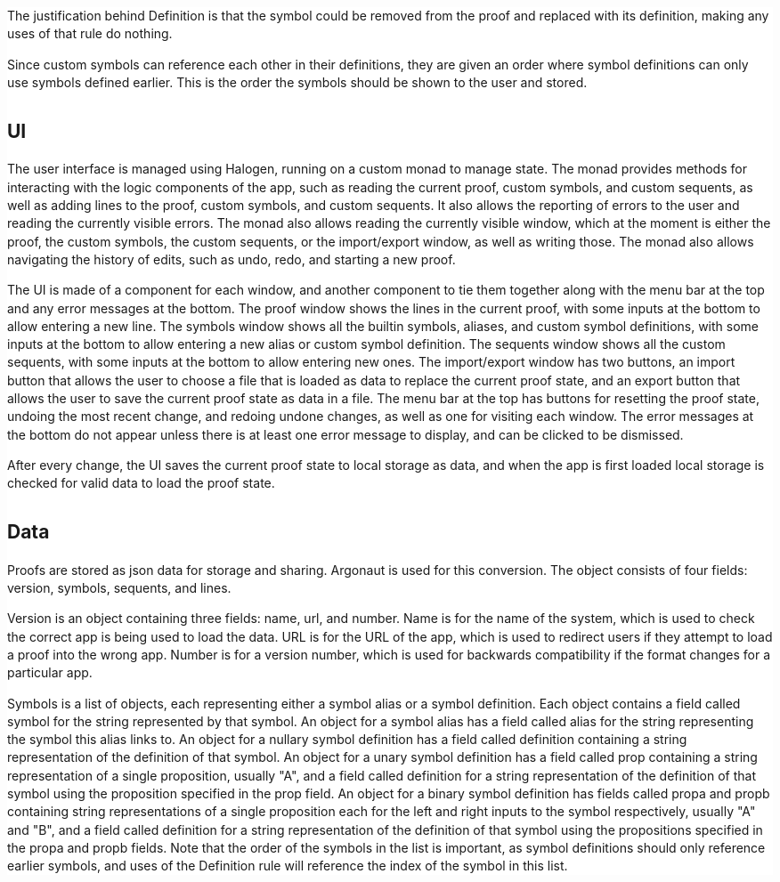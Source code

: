 The justification behind Definition is that the symbol could be removed from the proof and replaced with its definition, making any uses of that rule do nothing.

Since custom symbols can reference each other in their definitions, they are given an order where symbol definitions can only use symbols defined earlier. This is the order the symbols should be shown to the user and stored.

## UI

The user interface is managed using Halogen, running on a custom monad to manage state. The monad provides methods for interacting with the logic components of the app, such as reading the current proof, custom symbols, and custom sequents, as well as adding lines to the proof, custom symbols, and custom sequents. It also allows the reporting of errors to the user and reading the currently visible errors. The monad also allows reading the currently visible window, which at the moment is either the proof, the custom symbols, the custom sequents, or the import/export window, as well as writing those. The monad also allows navigating the history of edits, such as undo, redo, and starting a new proof.

The UI is made of a component for each window, and another component to tie them together along with the menu bar at the top and any error messages at the bottom. The proof window shows the lines in the current proof, with some inputs at the bottom to allow entering a new line. The symbols window shows all the builtin symbols, aliases, and custom symbol definitions, with some inputs at the bottom to allow entering a new alias or custom symbol definition. The sequents window shows all the custom sequents, with some inputs at the bottom to allow entering new ones. The import/export window has two buttons, an import button that allows the user to choose a file that is loaded as data to replace the current proof state, and an export button that allows the user to save the current proof state as data in a file. The menu bar at the top has buttons for resetting the proof state, undoing the most recent change, and redoing undone changes, as well as one for visiting each window. The error messages at the bottom do not appear unless there is at least one error message to display, and can be clicked to be dismissed.

After every change, the UI saves the current proof state to local storage as data, and when the app is first loaded local storage is checked for valid data to load the proof state.

## Data

Proofs are stored as json data for storage and sharing. Argonaut is used for this conversion. The object consists of four fields: version, symbols, sequents, and lines.

Version is an object containing three fields: name, url, and number. Name is for the name of the system, which is used to check the correct app is being used to load the data. URL is for the URL of the app, which is used to redirect users if they attempt to load a proof into the wrong app. Number is for a version number, which is used for backwards compatibility if the format changes for a particular app.

Symbols is a list of objects, each representing either a symbol alias or a symbol definition. Each object contains a field called symbol for the string represented by that symbol. An object for a symbol alias has a field called alias for the string representing the symbol this alias links to. An object for a nullary symbol definition has a field called definition containing a string representation of the definition of that symbol. An object for a unary symbol definition has a field called prop containing a string representation of a single proposition, usually "A", and a field called definition for a string representation of the definition of that symbol using the proposition specified in the prop field. An object for a binary symbol definition has fields called propa and propb containing string representations of a single proposition each for the left and right inputs to the symbol respectively, usually "A" and "B", and a field called definition for a string representation of the definition of that symbol using the propositions specified in the propa and propb fields.
Note that the order of the symbols in the list is important, as symbol definitions should only reference earlier symbols, and uses of the Definition rule will reference the index of the symbol in this list.
